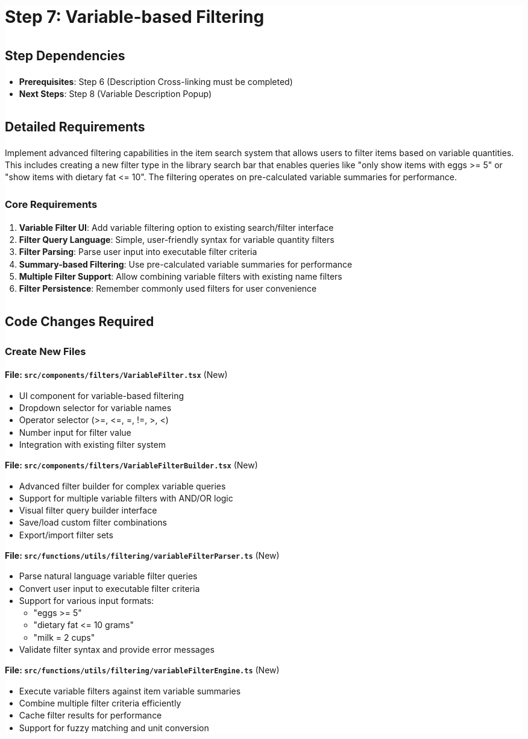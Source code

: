# Step 7: Variable-based Filtering

## Step Dependencies
- **Prerequisites**: Step 6 (Description Cross-linking must be completed)
- **Next Steps**: Step 8 (Variable Description Popup)

## Detailed Requirements

Implement advanced filtering capabilities in the item search system that allows users to filter items based on variable quantities. This includes creating a new filter type in the library search bar that enables queries like "only show items with eggs >= 5" or "show items with dietary fat <= 10". The filtering operates on pre-calculated variable summaries for performance.

### Core Requirements
1. **Variable Filter UI**: Add variable filtering option to existing search/filter interface
2. **Filter Query Language**: Simple, user-friendly syntax for variable quantity filters
3. **Filter Parsing**: Parse user input into executable filter criteria
4. **Summary-based Filtering**: Use pre-calculated variable summaries for performance
5. **Multiple Filter Support**: Allow combining variable filters with existing name filters
6. **Filter Persistence**: Remember commonly used filters for user convenience

## Code Changes Required

### Create New Files

**File: `src/components/filters/VariableFilter.tsx`** (New)
- UI component for variable-based filtering
- Dropdown selector for variable names
- Operator selector (>=, <=, =, !=, >, <)
- Number input for filter value
- Integration with existing filter system

**File: `src/components/filters/VariableFilterBuilder.tsx`** (New)
- Advanced filter builder for complex variable queries
- Support for multiple variable filters with AND/OR logic
- Visual filter query builder interface
- Save/load custom filter combinations
- Export/import filter sets

**File: `src/functions/utils/filtering/variableFilterParser.ts`** (New)
- Parse natural language variable filter queries
- Convert user input to executable filter criteria
- Support for various input formats:
  - "eggs >= 5"
  - "dietary fat <= 10 grams"
  - "milk = 2 cups"
- Validate filter syntax and provide error messages

**File: `src/functions/utils/filtering/variableFilterEngine.ts`** (New)
- Execute variable filters against item variable summaries
- Combine multiple filter criteria efficiently
- Cache filter results for performance
- Support for fuzzy matching and unit conversion
